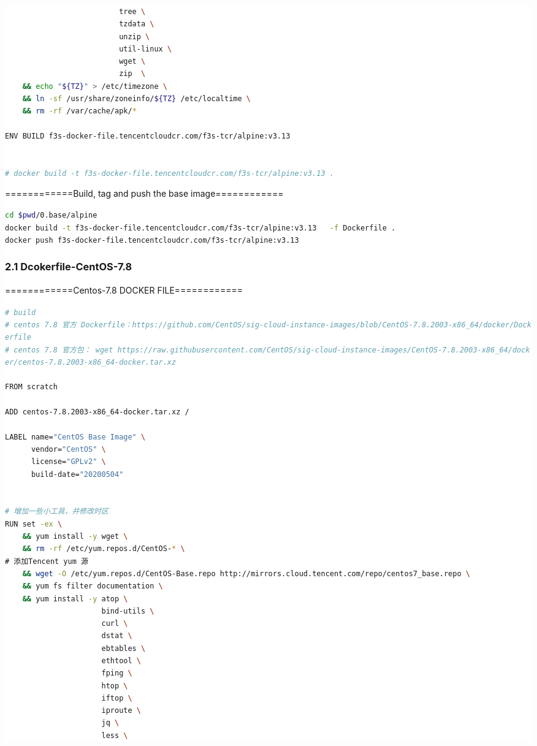 ~~~sh
                          tree \
                          tzdata \
                          unzip \
                          util-linux \
                          wget \
                          zip  \
    && echo "${TZ}" > /etc/timezone \
    && ln -sf /usr/share/zoneinfo/${TZ} /etc/localtime \
    && rm -rf /var/cache/apk/*

ENV BUILD f3s-docker-file.tencentcloudcr.com/f3s-tcr/alpine:v3.13


# docker build -t f3s-docker-file.tencentcloudcr.com/f3s-tcr/alpine:v3.13 .

~~~

============Build, tag and push the base image============

~~~bash
cd $pwd/0.base/alpine
docker build -t f3s-docker-file.tencentcloudcr.com/f3s-tcr/alpine:v3.13   -f Dockerfile .
docker push f3s-docker-file.tencentcloudcr.com/f3s-tcr/alpine:v3.13 
~~~

### **2.1 Dcokerfile-CentOS-7.8**

============Centos-7.8 DOCKER FILE============
~~~sh
# build
# centos 7.8 官方 Dockerfile：https://github.com/CentOS/sig-cloud-instance-images/blob/CentOS-7.8.2003-x86_64/docker/Dockerfile
# centos 7.8 官方包： wget https://raw.githubusercontent.com/CentOS/sig-cloud-instance-images/CentOS-7.8.2003-x86_64/docker/centos-7.8.2003-x86_64-docker.tar.xz

FROM scratch

ADD centos-7.8.2003-x86_64-docker.tar.xz /

LABEL name="CentOS Base Image" \
      vendor="CentOS" \
      license="GPLv2" \
      build-date="20200504"


# 增加一些小工具，并修改时区
RUN set -ex \
    && yum install -y wget \
    && rm -rf /etc/yum.repos.d/CentOS-* \
# 添加Tencent yum 源
    && wget -O /etc/yum.repos.d/CentOS-Base.repo http://mirrors.cloud.tencent.com/repo/centos7_base.repo \
    && yum fs filter documentation \
    && yum install -y atop \
                      bind-utils \
                      curl \
                      dstat \
                      ebtables \
                      ethtool \
                      fping \
                      htop \
                      iftop \
                      iproute \
                      jq \
                      less \
~~~